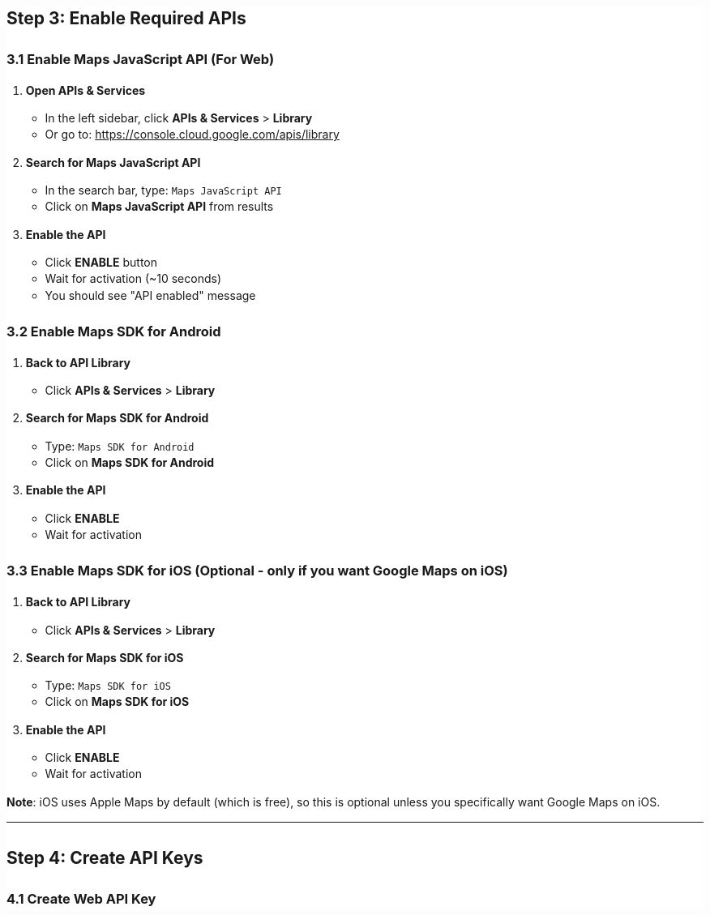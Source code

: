 
## Step 3: Enable Required APIs

### 3.1 Enable Maps JavaScript API (For Web)

1. **Open APIs & Services**
   - In the left sidebar, click **APIs & Services** > **Library**
   - Or go to: https://console.cloud.google.com/apis/library

2. **Search for Maps JavaScript API**
   - In the search bar, type: `Maps JavaScript API`
   - Click on **Maps JavaScript API** from results

3. **Enable the API**
   - Click **ENABLE** button
   - Wait for activation (~10 seconds)
   - You should see "API enabled" message

### 3.2 Enable Maps SDK for Android

1. **Back to API Library**
   - Click **APIs & Services** > **Library**

2. **Search for Maps SDK for Android**
   - Type: `Maps SDK for Android`
   - Click on **Maps SDK for Android**

3. **Enable the API**
   - Click **ENABLE**
   - Wait for activation

### 3.3 Enable Maps SDK for iOS (Optional - only if you want Google Maps on iOS)

1. **Back to API Library**
   - Click **APIs & Services** > **Library**

2. **Search for Maps SDK for iOS**
   - Type: `Maps SDK for iOS`
   - Click on **Maps SDK for iOS**

3. **Enable the API**
   - Click **ENABLE**
   - Wait for activation

**Note**: iOS uses Apple Maps by default (which is free), so this is optional unless you specifically want Google Maps on iOS.

---

## Step 4: Create API Keys

### 4.1 Create Web API Key
